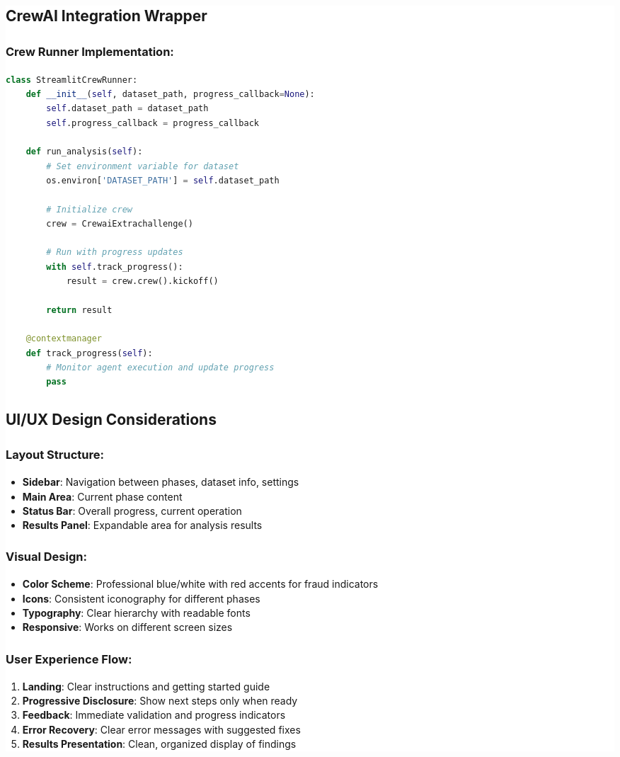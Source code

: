 ## CrewAI Integration Wrapper

### Crew Runner Implementation:
```python
class StreamlitCrewRunner:
    def __init__(self, dataset_path, progress_callback=None):
        self.dataset_path = dataset_path
        self.progress_callback = progress_callback

    def run_analysis(self):
        # Set environment variable for dataset
        os.environ['DATASET_PATH'] = self.dataset_path

        # Initialize crew
        crew = CrewaiExtrachallenge()

        # Run with progress updates
        with self.track_progress():
            result = crew.crew().kickoff()

        return result

    @contextmanager
    def track_progress(self):
        # Monitor agent execution and update progress
        pass
```

## UI/UX Design Considerations

### Layout Structure:
- **Sidebar**: Navigation between phases, dataset info, settings
- **Main Area**: Current phase content
- **Status Bar**: Overall progress, current operation
- **Results Panel**: Expandable area for analysis results

### Visual Design:
- **Color Scheme**: Professional blue/white with red accents for fraud indicators
- **Icons**: Consistent iconography for different phases
- **Typography**: Clear hierarchy with readable fonts
- **Responsive**: Works on different screen sizes

### User Experience Flow:
1. **Landing**: Clear instructions and getting started guide
2. **Progressive Disclosure**: Show next steps only when ready
3. **Feedback**: Immediate validation and progress indicators
4. **Error Recovery**: Clear error messages with suggested fixes
5. **Results Presentation**: Clean, organized display of findings
